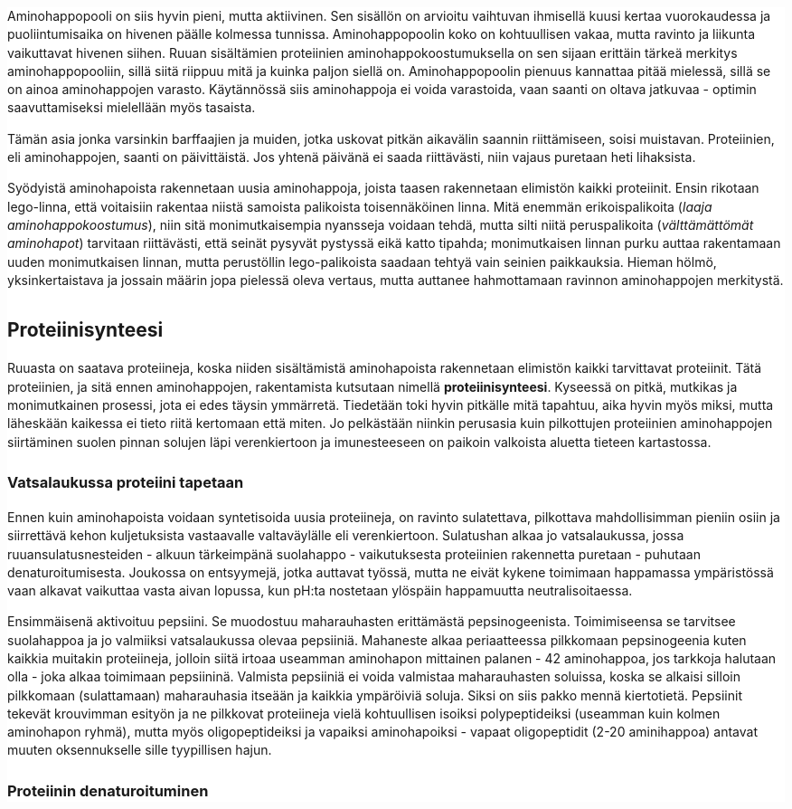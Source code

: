 Aminohappopooli on siis hyvin pieni, mutta aktiivinen. Sen sisällön on arvioitu vaihtuvan ihmisellä kuusi kertaa vuorokaudessa ja puoliintumisaika on hivenen päälle kolmessa tunnissa. Aminohappopoolin koko on kohtuullisen vakaa, mutta ravinto ja liikunta vaikuttavat hivenen siihen. Ruuan sisältämien proteiinien aminohappokoostumuksella on sen sijaan erittäin tärkeä merkitys aminohappopooliin, sillä siitä riippuu mitä ja kuinka paljon siellä on. Aminohappopoolin pienuus kannattaa pitää mielessä, sillä se on ainoa aminohappojen varasto. Käytännössä siis aminohappoja ei voida varastoida, vaan saanti on oltava jatkuvaa - optimin saavuttamiseksi mielellään myös tasaista.

Tämän asia jonka varsinkin barffaajien ja muiden, jotka uskovat pitkän aikavälin saannin riittämiseen, soisi muistavan. Proteiinien, eli aminohappojen, saanti on päivittäistä. Jos yhtenä päivänä ei saada riittävästi, niin vajaus puretaan heti lihaksista.

Syödyistä aminohapoista rakennetaan uusia aminohappoja, joista taasen rakennetaan elimistön kaikki proteiinit. Ensin rikotaan lego-linna, että voitaisiin rakentaa niistä samoista palikoista toisennäköinen linna. Mitä enemmän erikoispalikoita (_laaja aminohappokoostumus_), niin sitä monimutkaisempia nyansseja voidaan tehdä, mutta silti niitä peruspalikoita (_välttämättömät aminohapot_) tarvitaan riittävästi, että seinät pysyvät pystyssä eikä katto tipahda; monimutkaisen linnan purku auttaa rakentamaan uuden monimutkaisen linnan, mutta perustöllin lego-palikoista saadaan tehtyä vain seinien paikkauksia. Hieman hölmö, yksinkertaistava ja jossain määrin jopa pielessä oleva vertaus, mutta auttanee hahmottamaan ravinnon aminohappojen merkitystä.

## Proteiinisynteesi

Ruuasta on saatava proteiineja, koska niiden sisältämistä aminohapoista rakennetaan elimistön kaikki tarvittavat proteiinit. Tätä proteiinien, ja sitä ennen aminohappojen, rakentamista kutsutaan nimellä **proteiinisynteesi**. Kyseessä on pitkä, mutkikas ja monimutkainen prosessi, jota ei edes täysin ymmärretä. Tiedetään toki hyvin pitkälle mitä tapahtuu, aika hyvin myös miksi, mutta läheskään kaikessa ei tieto riitä kertomaan että miten. Jo pelkästään niinkin perusasia kuin pilkottujen proteiinien aminohappojen siirtäminen suolen pinnan solujen läpi verenkiertoon ja imunesteeseen on paikoin valkoista aluetta tieteen kartastossa.

### Vatsalaukussa proteiini tapetaan

Ennen kuin aminohapoista voidaan syntetisoida uusia proteiineja, on ravinto sulatettava, pilkottava mahdollisimman pieniin osiin ja siirrettävä kehon kuljetuksista vastaavalle valtaväylälle eli verenkiertoon. Sulatushan alkaa jo vatsalaukussa, jossa ruuansulatusnesteiden - alkuun tärkeimpänä suolahappo - vaikutuksesta proteiinien rakennetta puretaan - puhutaan denaturoitumisesta. Joukossa on entsyymejä, jotka auttavat työssä, mutta ne eivät kykene toimimaan happamassa ympäristössä vaan alkavat vaikuttaa vasta aivan lopussa, kun pH:ta nostetaan ylöspäin happamuutta neutralisoitaessa.

Ensimmäisenä aktivoituu pepsiini. Se muodostuu maharauhasten erittämästä pepsinogeenista. Toimimiseensa se tarvitsee suolahappoa ja jo valmiiksi vatsalaukussa olevaa pepsiiniä. Mahaneste alkaa periaatteessa pilkkomaan pepsinogeenia kuten kaikkia muitakin proteiineja, jolloin siitä irtoaa useamman aminohapon mittainen palanen - 42 aminohappoa, jos tarkkoja halutaan olla - joka alkaa toimimaan pepsiininä. Valmista pepsiiniä ei voida valmistaa maharauhasten soluissa, koska se alkaisi silloin pilkkomaan (sulattamaan) maharauhasia itseään ja kaikkia ympäröiviä soluja. Siksi on siis pakko mennä kiertotietä. Pepsiinit tekevät krouvimman esityön ja ne pilkkovat proteiineja vielä kohtuullisen isoiksi polypeptideiksi (useamman kuin kolmen aminohapon ryhmä), mutta myös oligopeptideiksi ja vapaiksi aminohapoiksi - vapaat oligopeptidit (2-20 aminihappoa) antavat muuten oksennukselle sille tyypillisen hajun.

### Proteiinin denaturoituminen
